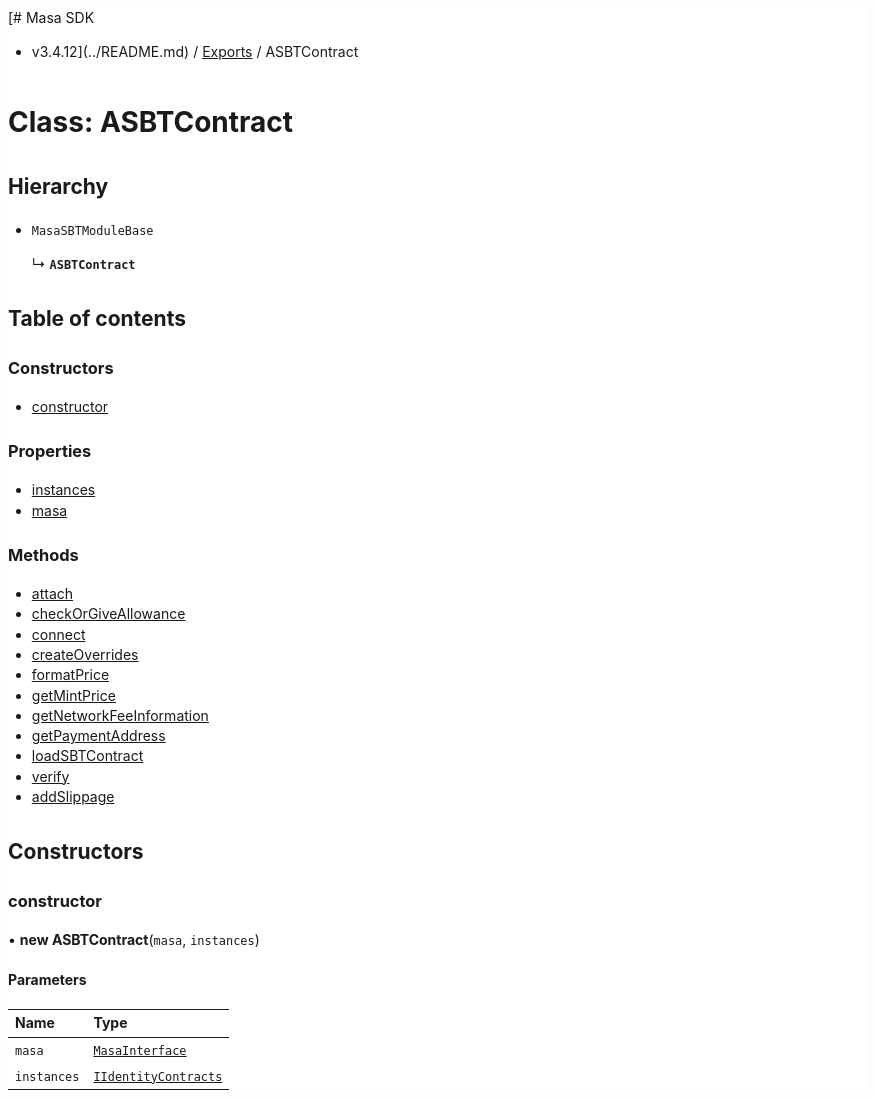 [# Masa SDK
 - v3.4.12](../README.md) / [Exports](../modules.md) / ASBTContract

# Class: ASBTContract

## Hierarchy

- `MasaSBTModuleBase`

  ↳ **`ASBTContract`**

## Table of contents

### Constructors

- [constructor](ASBTContract.md#constructor)

### Properties

- [instances](ASBTContract.md#instances)
- [masa](ASBTContract.md#masa)

### Methods

- [attach](ASBTContract.md#attach)
- [checkOrGiveAllowance](ASBTContract.md#checkorgiveallowance)
- [connect](ASBTContract.md#connect)
- [createOverrides](ASBTContract.md#createoverrides)
- [formatPrice](ASBTContract.md#formatprice)
- [getMintPrice](ASBTContract.md#getmintprice)
- [getNetworkFeeInformation](ASBTContract.md#getnetworkfeeinformation)
- [getPaymentAddress](ASBTContract.md#getpaymentaddress)
- [loadSBTContract](ASBTContract.md#loadsbtcontract)
- [verify](ASBTContract.md#verify)
- [addSlippage](ASBTContract.md#addslippage)

## Constructors

### constructor

• **new ASBTContract**(`masa`, `instances`)

#### Parameters

| Name | Type |
| :------ | :------ |
| `masa` | [`MasaInterface`](../interfaces/MasaInterface.md) |
| `instances` | [`IIdentityContracts`](../interfaces/IIdentityContracts.md) |
